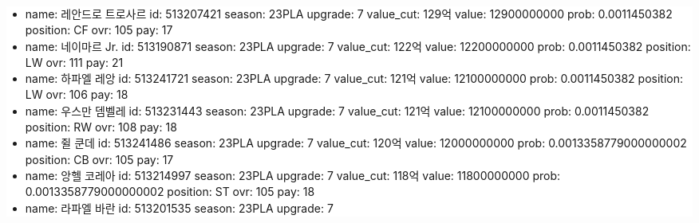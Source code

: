   - name: 레안드로 트로사르
    id: 513207421
    season: 23PLA
    upgrade: 7
    value_cut: 129억
    value: 12900000000
    prob: 0.0011450382
    position: CF
    ovr: 105
    pay: 17
  - name: 네이마르 Jr.
    id: 513190871
    season: 23PLA
    upgrade: 7
    value_cut: 122억
    value: 12200000000
    prob: 0.0011450382
    position: LW
    ovr: 111
    pay: 21
  - name: 하파엘 레앙
    id: 513241721
    season: 23PLA
    upgrade: 7
    value_cut: 121억
    value: 12100000000
    prob: 0.0011450382
    position: LW
    ovr: 106
    pay: 18
  - name: 우스만 뎀벨레
    id: 513231443
    season: 23PLA
    upgrade: 7
    value_cut: 121억
    value: 12100000000
    prob: 0.0011450382
    position: RW
    ovr: 108
    pay: 18
  - name: 쥘 쿤데
    id: 513241486
    season: 23PLA
    upgrade: 7
    value_cut: 120억
    value: 12000000000
    prob: 0.0013358779000000002
    position: CB
    ovr: 105
    pay: 17
  - name: 앙헬 코레아
    id: 513214997
    season: 23PLA
    upgrade: 7
    value_cut: 118억
    value: 11800000000
    prob: 0.0013358779000000002
    position: ST
    ovr: 105
    pay: 18
  - name: 라파엘 바란
    id: 513201535
    season: 23PLA
    upgrade: 7